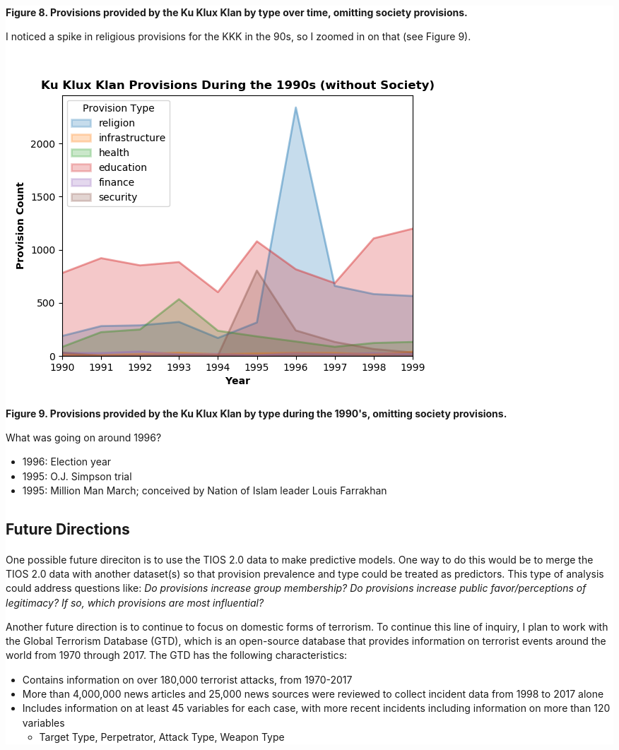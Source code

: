 **Figure 8. Provisions provided by the Ku Klux Klan by type over time, omitting society provisions.**

I noticed a spike in religious provisions for the KKK in the 90s, so I zoomed in on that (see Figure 9).

![KKK in the 90s](KKK_prov_type_over_time_no_soc_90s.png)

**Figure 9. Provisions provided by the Ku Klux Klan by type during the 1990's, omitting society provisions.**

What was going on around 1996?
+ 1996: Election year
+ 1995: O.J. Simpson trial
+ 1995: Million Man March; conceived by Nation of Islam leader Louis Farrakhan



## Future Directions
One possible future direciton is to use the TIOS 2.0 data to make predictive models. One way to do this would be to merge the TIOS 2.0 data with another dataset(s) so that provision prevalence and type could be treated as predictors. This type of analysis could address questions like: _Do provisions increase group membership? Do provisions increase public favor/perceptions of legitimacy? If so, which provisions are most influential?_

Another future direction is to continue to focus on domestic forms of terrorism. To continue this line of inquiry, I plan to work with the Global Terrorism Database (GTD), which is an open-source database that provides information on terrorist events around the world from 1970 through 2017. The GTD has the following characteristics:
+ Contains information on over 180,000 terrorist attacks, from 1970-2017
+ More than 4,000,000 news articles and 25,000 news sources were reviewed to collect incident data from 1998 to 2017 alone
+ Includes information on at least 45 variables for each case, with more recent incidents including information on more than 120 variables
  + Target Type, Perpetrator, Attack Type, Weapon Type
